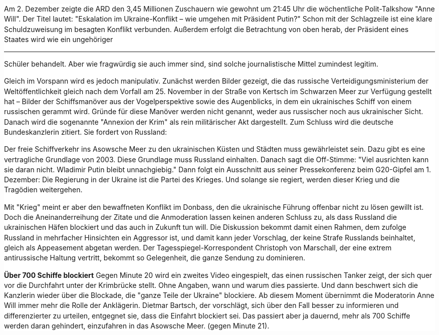 Am 2. Dezember zeigte die ARD den 3,45 Millionen Zuschauern wie gewohnt um 21:45 Uhr die wöchentliche Polit-Talkshow "Anne Will". Der Titel lautet: "Eskalation im Ukraine-Konflikt – wie umgehen mit Präsident Putin?" Schon mit der Schlagzeile ist eine klare Schuldzuweisung im besagten Konflikt verbunden.
Außerdem erfolgt die Betrachtung von oben herab, der Präsident eines Staates wird wie ein ungehöriger


-----

Schüler behandelt. Aber wie fragwürdig sie auch immer sind, sind solche journalistische Mittel zumindest
legitim.

Gleich im Vorspann wird es jedoch manipulativ. Zunächst werden Bilder gezeigt, die das russische Verteidigungsministerium der Weltöffentlichkeit gleich nach dem Vorfall am 25. November in der Straße von
Kertsch im Schwarzen Meer zur Verfügung gestellt hat – Bilder der Schiffsmanöver aus der Vogelperspektive sowie des Augenblicks, in dem ein ukrainisches Schiff von einem russischen gerammt wird. Gründe
für diese Manöver werden nicht genannt, weder aus russischer noch aus ukrainischer Sicht. Danach wird
die sogenannte "Annexion der Krim" als rein militärischer Akt dargestellt. Zum Schluss wird die deutsche
Bundeskanzlerin zitiert. Sie fordert von Russland:

Der freie Schiffverkehr ins Asowsche Meer zu den ukrainischen Küsten und Städten muss gewährleistet
sein. Dazu gibt es eine vertragliche Grundlage von 2003. Diese Grundlage muss Russland einhalten.
Danach sagt die Off-Stimme: "Viel ausrichten kann sie daran nicht. Wladimir Putin bleibt unnachgiebig."
Dann folgt ein Ausschnitt aus seiner Pressekonferenz beim G20-Gipfel am 1. Dezember:
Die Regierung in der Ukraine ist die Partei des Krieges. Und solange sie regiert, werden dieser Krieg und
die Tragödien weitergehen.

Mit "Krieg" meint er aber den bewaffneten Konflikt im Donbass, den die ukrainische Führung offenbar
nicht zu lösen gewillt ist. Doch die Aneinanderreihung der Zitate und die Anmoderation lassen keinen
anderen Schluss zu, als dass Russland die ukrainischen Häfen blockiert und das auch in Zukunft tun will.
Die Diskussion bekommt damit einen Rahmen, dem zufolge Russland in mehrfacher Hinsichten ein Aggressor ist, und damit kann jeder Vorschlag, der keine Strafe Russlands beinhaltet, gleich als Appeasement abgetan werden. Der Tagesspiegel-Korrespondent Christoph von Marschall, der eine extrem antirussische Haltung vertritt, bekommt so Gelegenheit, die ganze Sendung zu dominieren.

**Über 700 Schiffe blockiert**
Gegen Minute 20 wird ein zweites Video eingespielt, das einen russischen Tanker zeigt, der sich quer vor
die Durchfahrt unter der Krimbrücke stellt. Ohne Angaben, wann und warum dies passierte. Und dann
beschwert sich die Kanzlerin wieder über die Blockade, die "ganze Teile der Ukraine" blockiere.
Ab diesem Moment übernimmt die Moderatorin Anne Will immer mehr die Rolle der Anklägerin. Dietmar
Bartsch, der vorschlägt, sich über den Fall besser zu informieren und differenzierter zu urteilen, entgegnet sie, dass die Einfahrt blockiert sei.
Das passiert aber ja dauernd, mehr als 700 Schiffe werden daran gehindert, einzufahren in das Asowsche
Meer. (gegen Minute 21).
